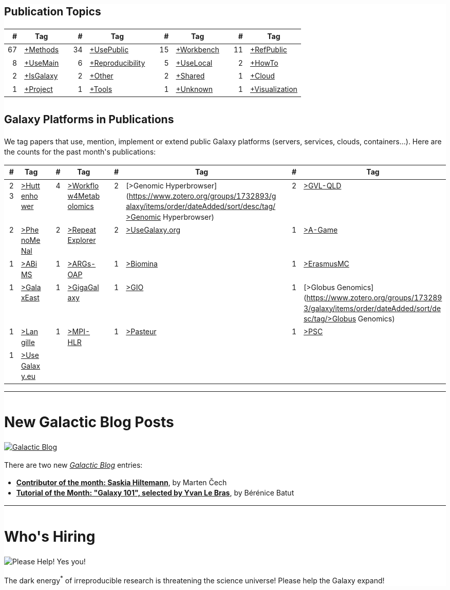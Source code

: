 
## Publication Topics

| # | Tag | | # | Tag | | # | Tag | | # | Tag | 
| ---: | --- | --- | ---: | --- | --- | ---: | --- | --- | ---: | --- |
| 67 | [+Methods](https://www.zotero.org/groups/1732893/galaxy/items/order/dateAdded/sort/desc/tag/+Methods) | | 34 | [+UsePublic](https://www.zotero.org/groups/1732893/galaxy/items/order/dateAdded/sort/desc/tag/+UsePublic) | | 15 | [+Workbench](https://www.zotero.org/groups/1732893/galaxy/items/order/dateAdded/sort/desc/tag/+Workbench) | | 11 | [+RefPublic](https://www.zotero.org/groups/1732893/galaxy/items/order/dateAdded/sort/desc/tag/+RefPublic) | 
| 8 | [+UseMain](https://www.zotero.org/groups/1732893/galaxy/items/order/dateAdded/sort/desc/tag/+UseMain) | | 6 | [+Reproducibility](https://www.zotero.org/groups/1732893/galaxy/items/order/dateAdded/sort/desc/tag/+Reproducibility) | | 5 | [+UseLocal](https://www.zotero.org/groups/1732893/galaxy/items/order/dateAdded/sort/desc/tag/+UseLocal) | | 2 | [+HowTo](https://www.zotero.org/groups/1732893/galaxy/items/order/dateAdded/sort/desc/tag/+HowTo) | 
| 2 | [+IsGalaxy](https://www.zotero.org/groups/1732893/galaxy/items/order/dateAdded/sort/desc/tag/+IsGalaxy) | | 2 | [+Other](https://www.zotero.org/groups/1732893/galaxy/items/order/dateAdded/sort/desc/tag/+Other) | | 2 | [+Shared](https://www.zotero.org/groups/1732893/galaxy/items/order/dateAdded/sort/desc/tag/+Shared) | | 1 | [+Cloud](https://www.zotero.org/groups/1732893/galaxy/items/order/dateAdded/sort/desc/tag/+Cloud) | 
| 1 | [+Project](https://www.zotero.org/groups/1732893/galaxy/items/order/dateAdded/sort/desc/tag/+Project) | | 1 | [+Tools](https://www.zotero.org/groups/1732893/galaxy/items/order/dateAdded/sort/desc/tag/+Tools) | | 1 | [+Unknown](https://www.zotero.org/groups/1732893/galaxy/items/order/dateAdded/sort/desc/tag/+Unknown) | | 1 | [+Visualization](https://www.zotero.org/groups/1732893/galaxy/items/order/dateAdded/sort/desc/tag/+Visualization) | |


## Galaxy Platforms in Publications

We tag papers that use, mention, implement or extend public Galaxy platforms (servers, services, clouds, containers...).  Here are the counts for the past month's publications:

| # | Tag | | # | Tag | | # | Tag | | # | Tag | 
| ---: | --- | --- | ---: | --- | --- | ---: | --- | --- | ---: | --- |
| 23 | [>Huttenhower](https://www.zotero.org/groups/1732893/galaxy/items/order/dateAdded/sort/desc/tag/>Huttenhower) | | 4 | [>Workflow4Metabolomics](https://www.zotero.org/groups/1732893/galaxy/items/order/dateAdded/sort/desc/tag/>Workflow4Metabolomics) | | 2 | [>Genomic Hyperbrowser](https://www.zotero.org/groups/1732893/galaxy/items/order/dateAdded/sort/desc/tag/>Genomic Hyperbrowser) | | 2 | [>GVL-QLD](https://www.zotero.org/groups/1732893/galaxy/items/order/dateAdded/sort/desc/tag/>GVL-QLD) | 
| 2 | [>PhenoMeNal](https://www.zotero.org/groups/1732893/galaxy/items/order/dateAdded/sort/desc/tag/>PhenoMeNal) | | 2 | [>RepeatExplorer](https://www.zotero.org/groups/1732893/galaxy/items/order/dateAdded/sort/desc/tag/>RepeatExplorer) | | 2 | [>UseGalaxy.org](https://www.zotero.org/groups/1732893/galaxy/items/order/dateAdded/sort/desc/tag/>UseGalaxy.org) | | 1 | [>A-Game](https://www.zotero.org/groups/1732893/galaxy/items/order/dateAdded/sort/desc/tag/>A-Game) | 
| 1 | [>ABiMS](https://www.zotero.org/groups/1732893/galaxy/items/order/dateAdded/sort/desc/tag/>ABiMS) | | 1 | [>ARGs-OAP](https://www.zotero.org/groups/1732893/galaxy/items/order/dateAdded/sort/desc/tag/>ARGs-OAP) | | 1 | [>Biomina](https://www.zotero.org/groups/1732893/galaxy/items/order/dateAdded/sort/desc/tag/>Biomina) | | 1 | [>ErasmusMC](https://www.zotero.org/groups/1732893/galaxy/items/order/dateAdded/sort/desc/tag/>ErasmusMC) | 
| 1 | [>GalaxEast](https://www.zotero.org/groups/1732893/galaxy/items/order/dateAdded/sort/desc/tag/>GalaxEast) | | 1 | [>GigaGalaxy](https://www.zotero.org/groups/1732893/galaxy/items/order/dateAdded/sort/desc/tag/>GigaGalaxy) | | 1 | [>GIO](https://www.zotero.org/groups/1732893/galaxy/items/order/dateAdded/sort/desc/tag/>GIO) | | 1 | [>Globus Genomics](https://www.zotero.org/groups/1732893/galaxy/items/order/dateAdded/sort/desc/tag/>Globus Genomics) | 
| 1 | [>Langille](https://www.zotero.org/groups/1732893/galaxy/items/order/dateAdded/sort/desc/tag/>Langille) | | 1 | [>MPI-HLR](https://www.zotero.org/groups/1732893/galaxy/items/order/dateAdded/sort/desc/tag/>MPI-HLR) | | 1 | [>Pasteur](https://www.zotero.org/groups/1732893/galaxy/items/order/dateAdded/sort/desc/tag/>Pasteur) | | 1 | [>PSC](https://www.zotero.org/groups/1732893/galaxy/items/order/dateAdded/sort/desc/tag/>PSC) | 
| 1 | [>UseGalaxy.eu](https://www.zotero.org/groups/1732893/galaxy/items/order/dateAdded/sort/desc/tag/>UseGalaxy.eu) | | | | | | | | | | |


----
# New Galactic Blog Posts

[<img class="float-right" src="/src/images/galaxy-logos/galactic-blog-400.png" alt="Galactic Blog" width="220" />](/src/blog/index.md)

There are two new *[Galactic Blog](/src/blog/index.md)* entries:
* **[Contributor of the month: Saskia Hiltemann](https://galaxyproject.org/blog/2018-11-cotm-saskia-hiltemann/)**, by Marten Čech
* **[Tutorial of the Month: "Galaxy 101", selected by Yvan Le Bras](https://galaxyproject.org/blog/2018-10-totm)**, by Bérénice Batut

---- 
# Who's Hiring

<div class='float-right'><img src="/src/images/GalaxyIsExpandingCloud.png" alt="Please Help! Yes you!" width="220" /></div>

The dark energy<sup>*</sup> of irreproducible research is threatening the science universe! Please help the Galaxy expand!
